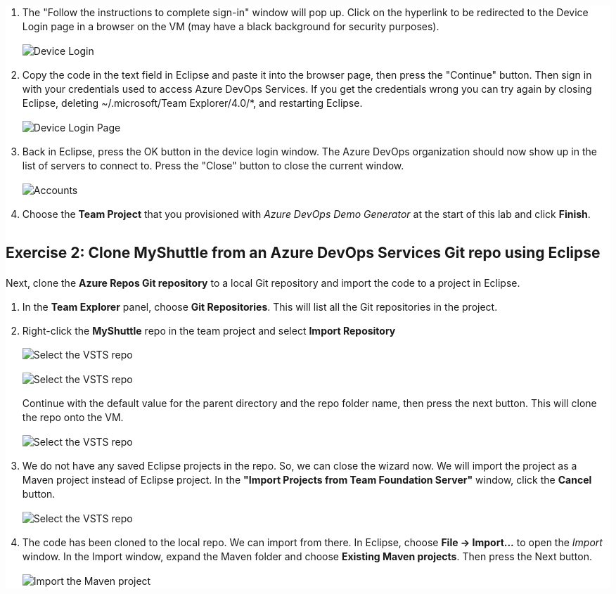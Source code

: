 1. The "Follow the instructions to complete sign-in" window will pop up. Click on the hyperlink to be redirected to the Device Login page in a browser on the VM (may have a black background for security purposes).

    ![Device Login](images/mscode.png)

1. Copy the code in the text field in Eclipse and paste it into the browser page, then press the "Continue" button. Then sign in with your credentials used to access Azure DevOps Services. If you get the credentials wrong you can try again by closing Eclipse, deleting ~/.microsoft/Team Explorer/4.0/*, and restarting Eclipse.

    ![Device Login Page](images/deviceloginpage.png)

1. Back in Eclipse, press the OK button in the device login window. The Azure DevOps organization should now show up in the list of servers to connect to. Press the "Close" button to close the current window.

    ![Accounts](images/vstsaccounts.png)


1. Choose the **Team Project** that you provisioned with *Azure DevOps Demo Generator* at the start of this lab and click **Finish**.

## Exercise 2: Clone MyShuttle from an Azure DevOps Services Git repo using Eclipse

Next, clone the **Azure Repos Git repository** to a local Git repository and import the code to a project in Eclipse.

1. In the **Team Explorer** panel, choose **Git Repositories**. This will list all the Git repositories in the project.

1. Right-click the **MyShuttle** repo in the team project and select **Import Repository**

    ![Select the VSTS repo](images/eclipse-select-repo.png "Select the VSTS repo")

    ![Select the VSTS repo](images/eclipse-select-repo2.png "Select the VSTS repo")

    Continue with the default value for the parent directory and the repo folder name, then press the next button. This will clone the repo onto the VM.

    ![Select the VSTS repo](images/eclipse-select-repo3.png "Select the VSTS repo")

1. We do not have any saved Eclipse projects in the repo. So, we can close the wizard now. We will import the project as a Maven project instead of Eclipse project. In the **"Import Projects from Team Foundation Server"** window, click the **Cancel** button.

    ![Select the VSTS repo](images/eclipse-importprojects.png "Select the VSTS repo")

1. The code has been cloned to the local repo. We can import from there. In Eclipse, choose **File -> Import...** to open the *Import* window. In the Import window, expand the Maven folder and choose **Existing Maven projects**. Then press the Next button.

    ![Import the Maven project](images/eclipse-import-existingmavenprojects.png "Import the Maven project")
